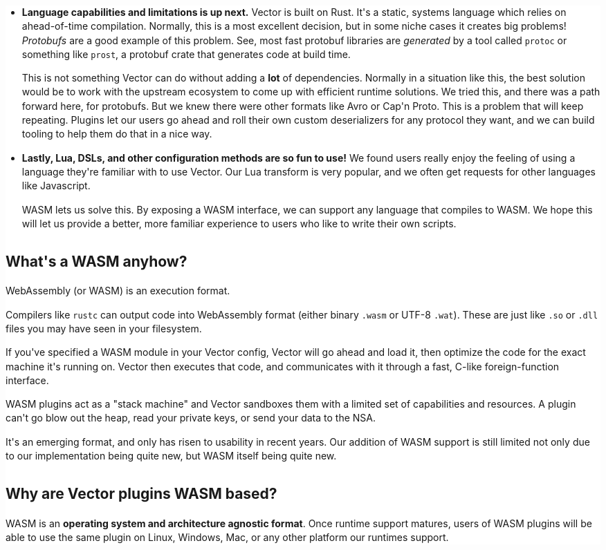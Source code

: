 * **Language capabilities and limitations is up next.** Vector is built on Rust. It's a static, systems language which
  relies on ahead-of-time compilation. Normally, this is a most excellent decision, but in some niche cases it creates
  big problems! *Protobufs* are a good example of this problem. See, most fast protobuf libraries are *generated* by a
  tool called `protoc` or something like `prost`, a protobuf crate that generates code at build time.

    This is not something Vector can do without adding a **lot** of dependencies. Normally in a situation like this, the
    best solution would be to work with the upstream ecosystem to come up with efficient runtime solutions. We tried this,
    and there was a path forward here, for protobufs. But we knew there were other formats like Avro or Cap'n Proto.
    This is a problem that will keep repeating. Plugins let our users go ahead and roll their own custom deserializers
    for any protocol they want, and we can build tooling to help them do that in a nice way.

* **Lastly, Lua, DSLs, and other configuration methods are so fun to use!** We found users really enjoy the feeling of
  using a language they're familiar with to use Vector. Our Lua transform is very popular, and we often get
  requests for other languages like Javascript.

    WASM lets us solve this. By exposing a WASM interface, we can support any language that compiles to WASM. We hope this
    will let us provide a better, more familiar experience to users who like to write their own scripts.

## What's a WASM anyhow?

WebAssembly (or WASM) is an execution format.

Compilers like `rustc` can output code into WebAssembly format (either binary `.wasm` or UTF-8 `.wat`). These are just
like `.so` or `.dll` files you may have seen in your filesystem.

If you've specified a WASM module in your Vector config, Vector will go ahead and load it, then optimize the code for
the exact machine it's running on. Vector then executes that code, and communicates with it through a fast, C-like
foreign-function interface.

WASM plugins act as a "stack machine" and Vector sandboxes them with a limited set of capabilities and resources.
A plugin can't go blow out the heap, read your private keys, or send your data to the NSA.

It's an emerging format, and only has risen to usability in recent years. Our addition of WASM support is still limited
not only due to our implementation being quite new, but WASM itself being quite new.

## Why are Vector plugins WASM based?

WASM is an **operating system and architecture agnostic format**. Once runtime support matures, users of WASM plugins
will be able to use the same plugin on Linux, Windows, Mac, or any other platform our runtimes support.
